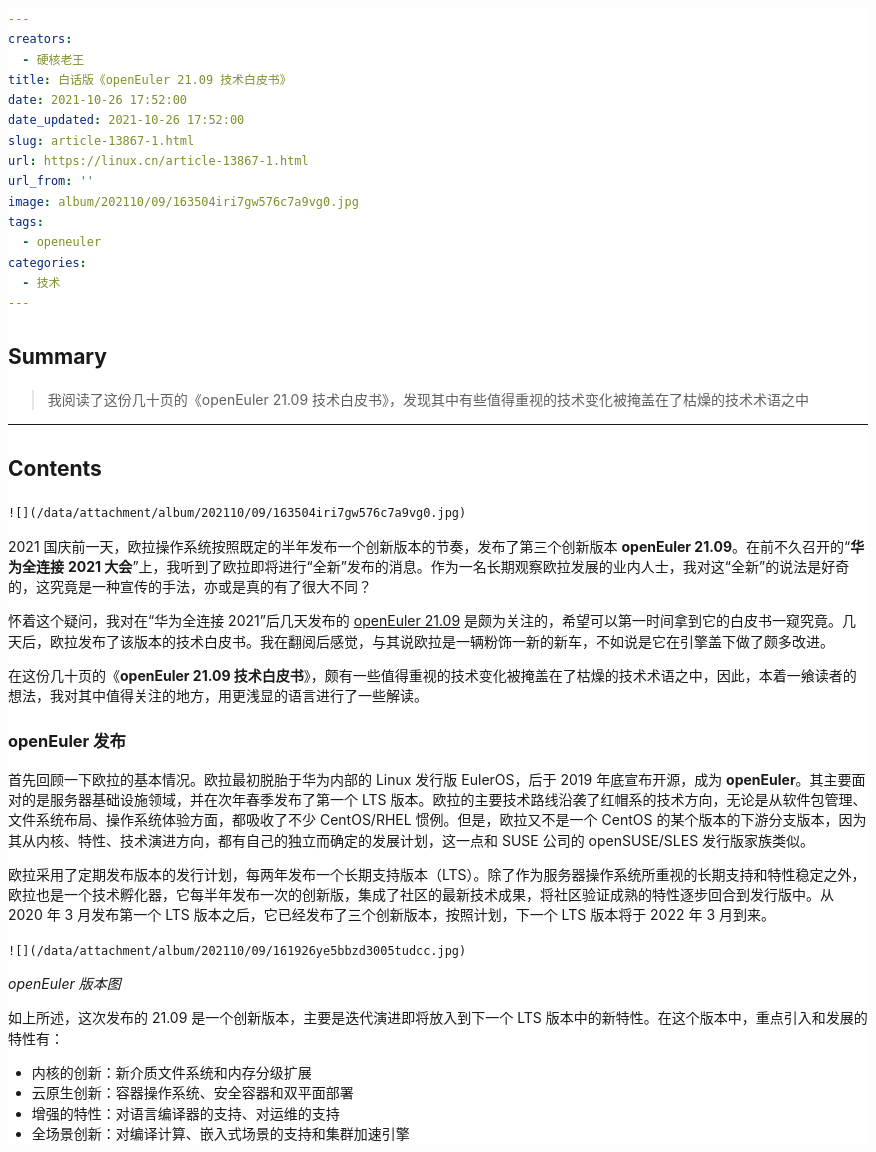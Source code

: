 ```yaml
---
creators:
  - 硬核老王
title: 白话版《openEuler 21.09 技术白皮书》
date: 2021-10-26 17:52:00
date_updated: 2021-10-26 17:52:00
slug: article-13867-1.html
url: https://linux.cn/article-13867-1.html
url_from: ''
image: album/202110/09/163504iri7gw576c7a9vg0.jpg
tags:
  - openeuler
categories:
  - 技术
---
```


## Summary

> 我阅读了这份几十页的《openEuler 21.09 技术白皮书》，发现其中有些值得重视的技术变化被掩盖在了枯燥的技术术语之中

***



## Contents

`![](/data/attachment/album/202110/09/163504iri7gw576c7a9vg0.jpg)`

2021 国庆前一天，欧拉操作系统按照既定的半年发布一个创新版本的节奏，发布了第三个创新版本 **openEuler 21.09**。在前不久召开的“**华为全连接** **2021 大会**”上，我听到了欧拉即将进行“全新”发布的消息。作为一名长期观察欧拉发展的业内人士，我对这“全新”的说法是好奇的，这究竟是一种宣传的手法，亦或是真的有了很大不同？

怀着这个疑问，我对在“华为全连接 2021”后几天发布的 [openEuler 21.09](https://www.openeuler.org/) 是颇为关注的，希望可以第一时间拿到它的白皮书一窥究竟。几天后，欧拉发布了该版本的技术白皮书。我在翻阅后感觉，与其说欧拉是一辆粉饰一新的新车，不如说是它在引擎盖下做了颇多改进。

在这份几十页的《**openEuler 21.09 技术白皮书**》，颇有一些值得重视的技术变化被掩盖在了枯燥的技术术语之中，因此，本着一飨读者的想法，我对其中值得关注的地方，用更浅显的语言进行了一些解读。

### openEuler 发布

首先回顾一下欧拉的基本情况。欧拉最初脱胎于华为内部的 Linux 发行版 EulerOS，后于 2019 年底宣布开源，成为 **openEuler**。其主要面对的是服务器基础设施领域，并在次年春季发布了第一个 LTS 版本。欧拉的主要技术路线沿袭了红帽系的技术方向，无论是从软件包管理、文件系统布局、操作系统体验方面，都吸收了不少 CentOS/RHEL 惯例。但是，欧拉又不是一个 CentOS 的某个版本的下游分支版本，因为其从内核、特性、技术演进方向，都有自己的独立而确定的发展计划，这一点和 SUSE 公司的 openSUSE/SLES 发行版家族类似。

欧拉采用了定期发布版本的发行计划，每两年发布一个长期支持版本（LTS）。除了作为服务器操作系统所重视的长期支持和特性稳定之外，欧拉也是一个技术孵化器，它每半年发布一次的创新版，集成了社区的最新技术成果，将社区验证成熟的特性逐步回合到发行版中。从 2020 年 3 月发布第一个 LTS 版本之后，它已经发布了三个创新版本，按照计划，下一个 LTS 版本将于 2022 年 3 月到来。

`![](/data/attachment/album/202110/09/161926ye5bbzd3005tudcc.jpg)`

*openEuler 版本图*

如上所述，这次发布的 21.09 是一个创新版本，主要是迭代演进即将放入到下一个 LTS 版本中的新特性。在这个版本中，重点引入和发展的特性有：

* 内核的创新：新介质文件系统和内存分级扩展
* 云原生创新：容器操作系统、安全容器和双平面部署
* 增强的特性：对语言编译器的支持、对运维的支持
* 全场景创新：对编译计算、嵌入式场景的支持和集群加速引擎
